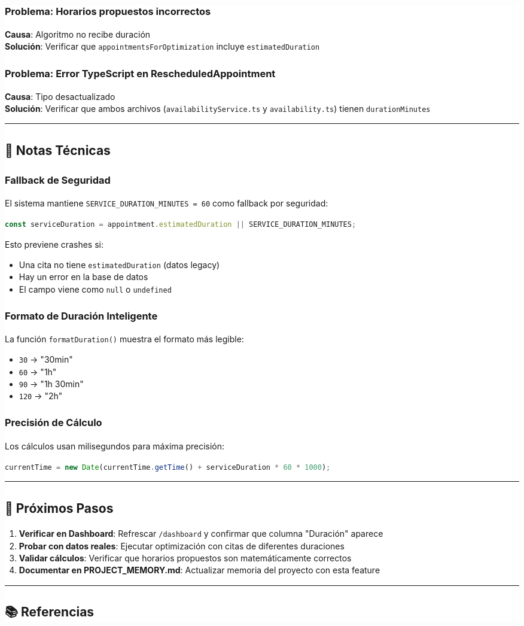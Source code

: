 ### Problema: Horarios propuestos incorrectos
**Causa**: Algoritmo no recibe duración  
**Solución**: Verificar que `appointmentsForOptimization` incluye `estimatedDuration`

### Problema: Error TypeScript en RescheduledAppointment
**Causa**: Tipo desactualizado  
**Solución**: Verificar que ambos archivos (`availabilityService.ts` y `availability.ts`) tienen `durationMinutes`

---

## 📝 Notas Técnicas

### Fallback de Seguridad
El sistema mantiene `SERVICE_DURATION_MINUTES = 60` como fallback por seguridad:
```typescript
const serviceDuration = appointment.estimatedDuration || SERVICE_DURATION_MINUTES;
```

Esto previene crashes si:
- Una cita no tiene `estimatedDuration` (datos legacy)
- Hay un error en la base de datos
- El campo viene como `null` o `undefined`

### Formato de Duración Inteligente
La función `formatDuration()` muestra el formato más legible:
- `30` → "30min"
- `60` → "1h"
- `90` → "1h 30min"
- `120` → "2h"

### Precisión de Cálculo
Los cálculos usan milisegundos para máxima precisión:
```typescript
currentTime = new Date(currentTime.getTime() + serviceDuration * 60 * 1000);
```

---

## 🎯 Próximos Pasos

1. **Verificar en Dashboard**: Refrescar `/dashboard` y confirmar que columna "Duración" aparece
2. **Probar con datos reales**: Ejecutar optimización con citas de diferentes duraciones
3. **Validar cálculos**: Verificar que horarios propuestos son matemáticamente correctos
4. **Documentar en PROJECT_MEMORY.md**: Actualizar memoria del proyecto con esta feature

---

## 📚 Referencias
